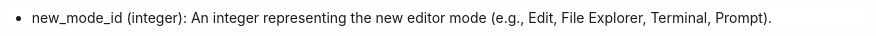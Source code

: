   - new_mode_id (integer): An integer representing the new editor mode (e.g., Edit, File Explorer, Terminal, Prompt).
